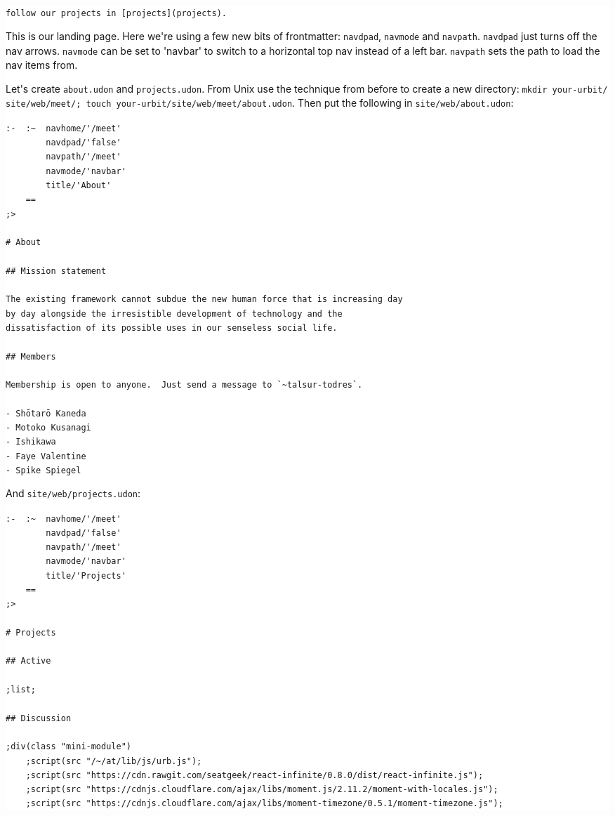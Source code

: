 ```
follow our projects in [projects](projects).
```

This is our landing page.  Here we're using a few new bits of frontmatter:
`navdpad`, `navmode` and `navpath`.  `navdpad` just turns off the nav
arrows. `navmode` can be set to 'navbar' to switch to a horizontal top
nav instead of a left bar. `navpath` sets the path to load the nav
items from.

Let's create `about.udon` and `projects.udon`.  From Unix use the
technique from before to create a new directory: `mkdir
your-urbit/site/web/meet/; touch your-urbit/site/web/meet/about.udon`.
Then put the following in `site/web/about.udon`:

```
:-  :~  navhome/'/meet'
        navdpad/'false'
        navpath/'/meet'
        navmode/'navbar'
        title/'About'
    ==
;>

# About

## Mission statement

The existing framework cannot subdue the new human force that is increasing day
by day alongside the irresistible development of technology and the
dissatisfaction of its possible uses in our senseless social life.

## Members

Membership is open to anyone.  Just send a message to `~talsur-todres`.

- Shōtarō Kaneda
- Motoko Kusanagi
- Ishikawa
- Faye Valentine
- Spike Spiegel
```

And `site/web/projects.udon`:

```
:-  :~  navhome/'/meet'
        navdpad/'false'
        navpath/'/meet'
        navmode/'navbar'
        title/'Projects'
    ==
;>

# Projects

## Active

;list;

## Discussion

;div(class "mini-module")
    ;script(src "/~/at/lib/js/urb.js");
    ;script(src "https://cdn.rawgit.com/seatgeek/react-infinite/0.8.0/dist/react-infinite.js");
    ;script(src "https://cdnjs.cloudflare.com/ajax/libs/moment.js/2.11.2/moment-with-locales.js");
    ;script(src "https://cdnjs.cloudflare.com/ajax/libs/moment-timezone/0.5.1/moment-timezone.js");
```